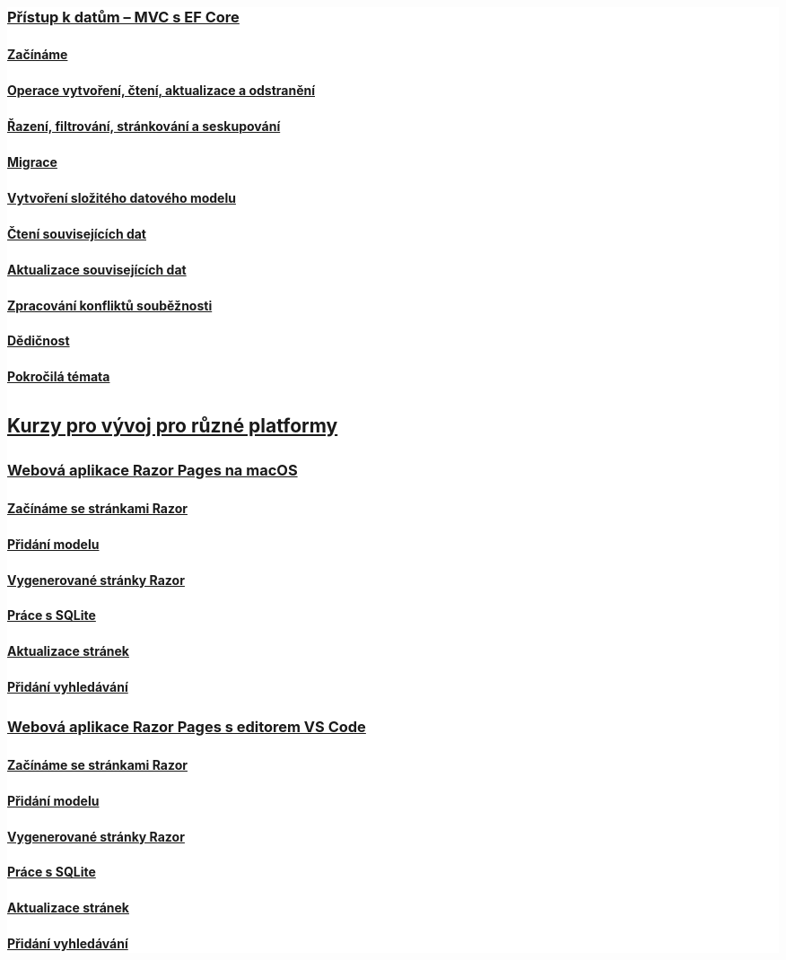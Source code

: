 ### [Přístup k datům – MVC s EF Core](data/ef-mvc/index.md)
#### [Začínáme](data/ef-mvc/intro.md)
#### [Operace vytvoření, čtení, aktualizace a odstranění](data/ef-mvc/crud.md)
#### [Řazení, filtrování, stránkování a seskupování](data/ef-mvc/sort-filter-page.md)
#### [Migrace](data/ef-mvc/migrations.md)
#### [Vytvoření složitého datového modelu](data/ef-mvc/complex-data-model.md)
#### [Čtení souvisejících dat](data/ef-mvc/read-related-data.md)
#### [Aktualizace souvisejících dat](data/ef-mvc/update-related-data.md)
#### [Zpracování konfliktů souběžnosti](data/ef-mvc/concurrency.md)
#### [Dědičnost](data/ef-mvc/inheritance.md)
#### [Pokročilá témata](data/ef-mvc/advanced.md)

## [Kurzy pro vývoj pro různé platformy](xref:tutorials/xplat)
### [Webová aplikace Razor Pages na macOS](xref:tutorials/razor-pages-mac/index)
#### [Začínáme se stránkami Razor](xref:tutorials/razor-pages-mac/razor-pages-start)
#### [Přidání modelu](xref:tutorials/razor-pages-mac/model)
#### [Vygenerované stránky Razor](xref:tutorials/razor-pages-mac/page)
#### [Práce s SQLite](xref:tutorials/razor-pages-mac/sql)
#### [Aktualizace stránek](xref:tutorials/razor-pages-mac/da1)
#### [Přidání vyhledávání](xref:tutorials/razor-pages-mac/search)

### [Webová aplikace Razor Pages s editorem VS Code](xref:tutorials/razor-pages-vsc/index)
#### [Začínáme se stránkami Razor](xref:tutorials/razor-pages-vsc/razor-pages-start)
#### [Přidání modelu](xref:tutorials/razor-pages-vsc/model)
#### [Vygenerované stránky Razor](xref:tutorials/razor-pages-vsc/page)
#### [Práce s SQLite](xref:tutorials/razor-pages-vsc/sql)
#### [Aktualizace stránek](xref:tutorials/razor-pages-vsc/da1)
#### [Přidání vyhledávání](xref:tutorials/razor-pages-vsc/search)
